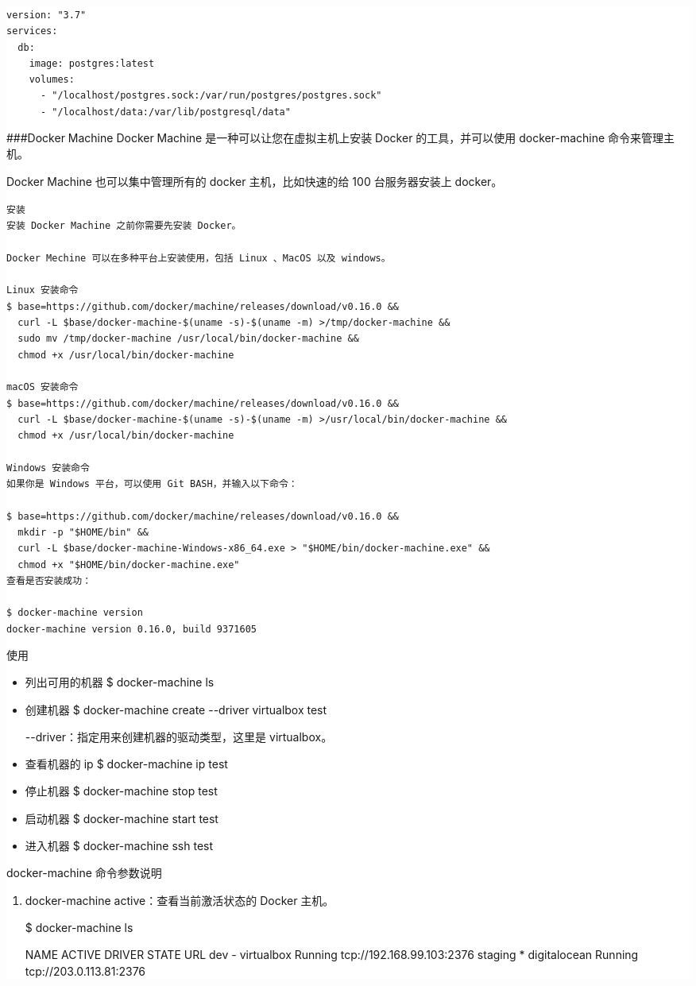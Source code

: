     version: "3.7"
    services:
      db:
        image: postgres:latest
        volumes:
          - "/localhost/postgres.sock:/var/run/postgres/postgres.sock"
          - "/localhost/data:/var/lib/postgresql/data"
###Docker Machine
Docker Machine 是一种可以让您在虚拟主机上安装 Docker 的工具，并可以使用 docker-machine 命令来管理主机。

Docker Machine 也可以集中管理所有的 docker 主机，比如快速的给 100 台服务器安装上 docker。

    安装
    安装 Docker Machine 之前你需要先安装 Docker。
    
    Docker Mechine 可以在多种平台上安装使用，包括 Linux 、MacOS 以及 windows。
    
    Linux 安装命令
    $ base=https://github.com/docker/machine/releases/download/v0.16.0 &&
      curl -L $base/docker-machine-$(uname -s)-$(uname -m) >/tmp/docker-machine &&
      sudo mv /tmp/docker-machine /usr/local/bin/docker-machine &&
      chmod +x /usr/local/bin/docker-machine
  
    macOS 安装命令
    $ base=https://github.com/docker/machine/releases/download/v0.16.0 &&
      curl -L $base/docker-machine-$(uname -s)-$(uname -m) >/usr/local/bin/docker-machine &&
      chmod +x /usr/local/bin/docker-machine
    
    Windows 安装命令
    如果你是 Windows 平台，可以使用 Git BASH，并输入以下命令：
    
    $ base=https://github.com/docker/machine/releases/download/v0.16.0 &&
      mkdir -p "$HOME/bin" &&
      curl -L $base/docker-machine-Windows-x86_64.exe > "$HOME/bin/docker-machine.exe" &&
      chmod +x "$HOME/bin/docker-machine.exe"
    查看是否安装成功：
    
    $ docker-machine version
    docker-machine version 0.16.0, build 9371605
使用

*  列出可用的机器 $ docker-machine ls
*  创建机器 $ docker-machine create --driver virtualbox test

    --driver：指定用来创建机器的驱动类型，这里是 virtualbox。
* 查看机器的 ip $ docker-machine ip test
* 停止机器 $ docker-machine stop test
* 启动机器 $ docker-machine start test
* 进入机器 $ docker-machine ssh test

docker-machine 命令参数说明

 1) docker-machine active：查看当前激活状态的 Docker 主机。


    $ docker-machine ls
    
    NAME      ACTIVE   DRIVER         STATE     URL
    dev       -        virtualbox     Running   tcp://192.168.99.103:2376
    staging   *        digitalocean   Running   tcp://203.0.113.81:2376
    